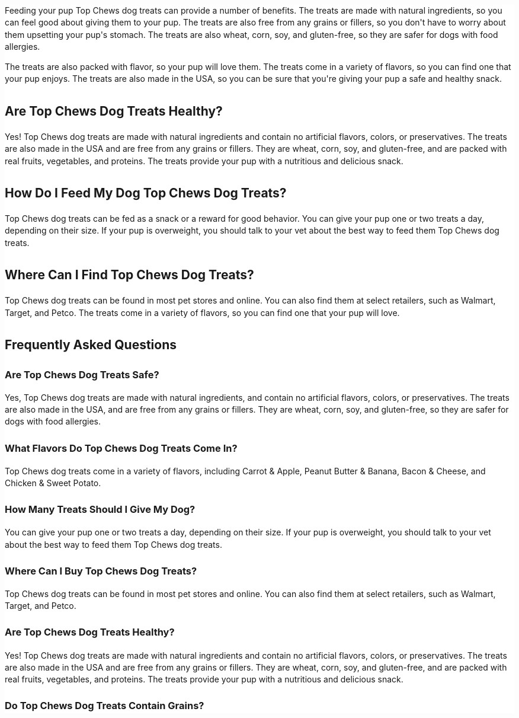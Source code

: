 <p>Feeding your pup Top Chews dog treats can provide a number of benefits. The treats are made with natural ingredients, so you can feel good about giving them to your pup. The treats are also free from any grains or fillers, so you don't have to worry about them upsetting your pup's stomach. The treats are also wheat, corn, soy, and gluten-free, so they are safer for dogs with food allergies. </p>

<p>The treats are also packed with flavor, so your pup will love them. The treats come in a variety of flavors, so you can find one that your pup enjoys. The treats are also made in the USA, so you can be sure that you're giving your pup a safe and healthy snack. </p>

<h2>Are Top Chews Dog Treats Healthy?</h2>

<p>Yes! Top Chews dog treats are made with natural ingredients and contain no artificial flavors, colors, or preservatives. The treats are also made in the USA and are free from any grains or fillers. They are wheat, corn, soy, and gluten-free, and are packed with real fruits, vegetables, and proteins. The treats provide your pup with a nutritious and delicious snack. </p>

<h2>How Do I Feed My Dog Top Chews Dog Treats?</h2>

<p>Top Chews dog treats can be fed as a snack or a reward for good behavior. You can give your pup one or two treats a day, depending on their size. If your pup is overweight, you should talk to your vet about the best way to feed them Top Chews dog treats. </p>

<h2>Where Can I Find Top Chews Dog Treats?</h2>

<p>Top Chews dog treats can be found in most pet stores and online. You can also find them at select retailers, such as Walmart, Target, and Petco. The treats come in a variety of flavors, so you can find one that your pup will love. </p>

<h2>Frequently Asked Questions</h2>

<h3>Are Top Chews Dog Treats Safe?</h3>

<p>Yes, Top Chews dog treats are made with natural ingredients, and contain no artificial flavors, colors, or preservatives. The treats are also made in the USA, and are free from any grains or fillers. They are wheat, corn, soy, and gluten-free, so they are safer for dogs with food allergies.</p>

<h3>What Flavors Do Top Chews Dog Treats Come In?</h3>

<p>Top Chews dog treats come in a variety of flavors, including Carrot & Apple, Peanut Butter & Banana, Bacon & Cheese, and Chicken & Sweet Potato.</p>

<h3>How Many Treats Should I Give My Dog?</h3>

<p>You can give your pup one or two treats a day, depending on their size. If your pup is overweight, you should talk to your vet about the best way to feed them Top Chews dog treats.</p>

<h3>Where Can I Buy Top Chews Dog Treats?</h3>

<p>Top Chews dog treats can be found in most pet stores and online. You can also find them at select retailers, such as Walmart, Target, and Petco.</p>

<h3>Are Top Chews Dog Treats Healthy?</h3>

<p>Yes! Top Chews dog treats are made with natural ingredients and contain no artificial flavors, colors, or preservatives. The treats are also made in the USA and are free from any grains or fillers. They are wheat, corn, soy, and gluten-free, and are packed with real fruits, vegetables, and proteins. The treats provide your pup with a nutritious and delicious snack.</p>

<h3>Do Top Chews Dog Treats Contain Grains?</h3>
